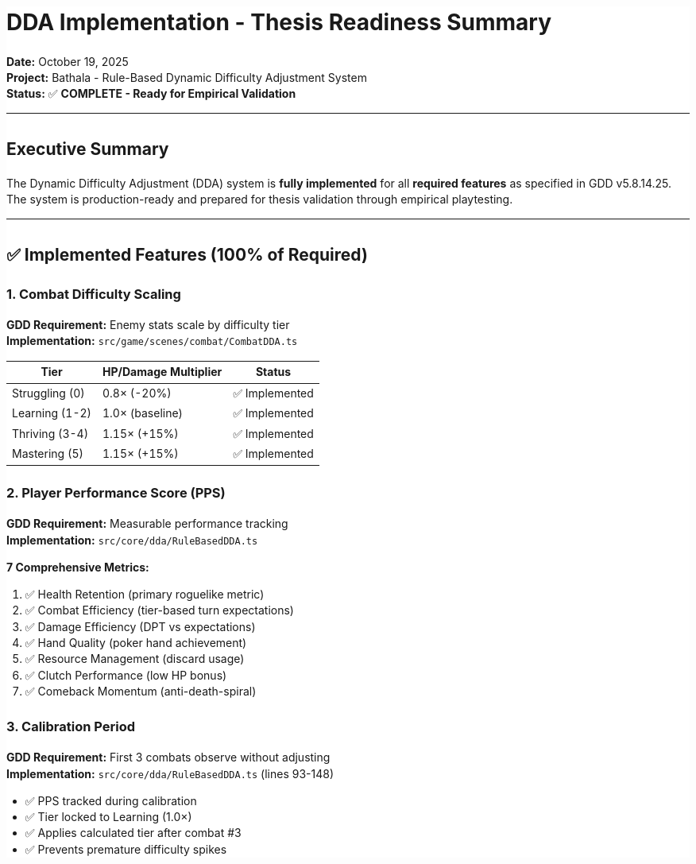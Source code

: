 # DDA Implementation - Thesis Readiness Summary

**Date:** October 19, 2025  
**Project:** Bathala - Rule-Based Dynamic Difficulty Adjustment System  
**Status:** ✅ **COMPLETE - Ready for Empirical Validation**

---

## Executive Summary

The Dynamic Difficulty Adjustment (DDA) system is **fully implemented** for all **required features** as specified in GDD v5.8.14.25. The system is production-ready and prepared for thesis validation through empirical playtesting.

---

## ✅ Implemented Features (100% of Required)

### 1. Combat Difficulty Scaling
**GDD Requirement:** Enemy stats scale by difficulty tier  
**Implementation:** `src/game/scenes/combat/CombatDDA.ts`

| Tier | HP/Damage Multiplier | Status |
|------|---------------------|--------|
| Struggling (0) | 0.8× (-20%) | ✅ Implemented |
| Learning (1-2) | 1.0× (baseline) | ✅ Implemented |
| Thriving (3-4) | 1.15× (+15%) | ✅ Implemented |
| Mastering (5) | 1.15× (+15%) | ✅ Implemented |

### 2. Player Performance Score (PPS)
**GDD Requirement:** Measurable performance tracking  
**Implementation:** `src/core/dda/RuleBasedDDA.ts`

**7 Comprehensive Metrics:**
1. ✅ Health Retention (primary roguelike metric)
2. ✅ Combat Efficiency (tier-based turn expectations)
3. ✅ Damage Efficiency (DPT vs expectations)
4. ✅ Hand Quality (poker hand achievement)
5. ✅ Resource Management (discard usage)
6. ✅ Clutch Performance (low HP bonus)
7. ✅ Comeback Momentum (anti-death-spiral)

### 3. Calibration Period
**GDD Requirement:** First 3 combats observe without adjusting  
**Implementation:** `src/core/dda/RuleBasedDDA.ts` (lines 93-148)

- ✅ PPS tracked during calibration
- ✅ Tier locked to Learning (1.0×)
- ✅ Applies calculated tier after combat #3
- ✅ Prevents premature difficulty spikes
